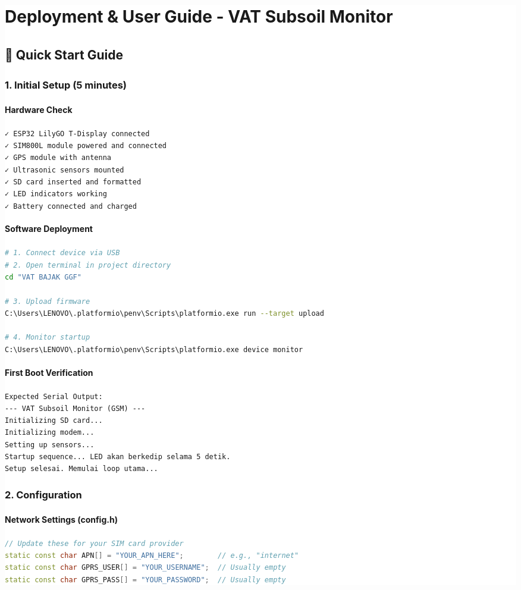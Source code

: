 # Deployment & User Guide - VAT Subsoil Monitor

## 🚀 Quick Start Guide

### 1. Initial Setup (5 minutes)

#### Hardware Check
```
✓ ESP32 LilyGO T-Display connected
✓ SIM800L module powered and connected
✓ GPS module with antenna
✓ Ultrasonic sensors mounted
✓ SD card inserted and formatted
✓ LED indicators working
✓ Battery connected and charged
```

#### Software Deployment
```bash
# 1. Connect device via USB
# 2. Open terminal in project directory
cd "VAT BAJAK GGF"

# 3. Upload firmware
C:\Users\LENOVO\.platformio\penv\Scripts\platformio.exe run --target upload

# 4. Monitor startup
C:\Users\LENOVO\.platformio\penv\Scripts\platformio.exe device monitor
```

#### First Boot Verification
```
Expected Serial Output:
--- VAT Subsoil Monitor (GSM) ---
Initializing SD card...
Initializing modem...
Setting up sensors...
Startup sequence... LED akan berkedip selama 5 detik.
Setup selesai. Memulai loop utama...
```

### 2. Configuration

#### Network Settings (config.h)
```cpp
// Update these for your SIM card provider
static const char APN[] = "YOUR_APN_HERE";        // e.g., "internet"
static const char GPRS_USER[] = "YOUR_USERNAME";  // Usually empty
static const char GPRS_PASS[] = "YOUR_PASSWORD";  // Usually empty
```
